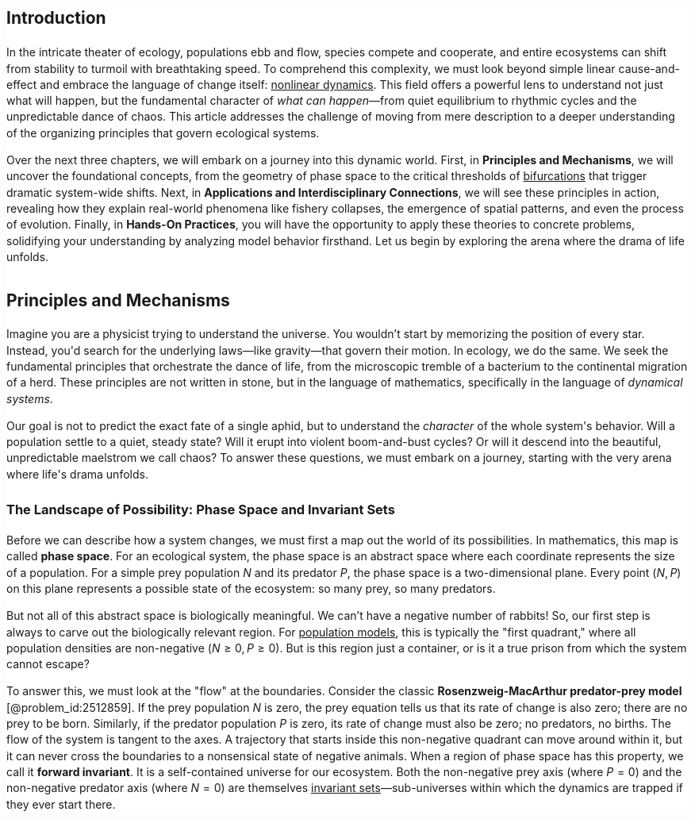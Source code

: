 ## Introduction
In the intricate theater of ecology, populations ebb and flow, species compete and cooperate, and entire ecosystems can shift from stability to turmoil with breathtaking speed. To comprehend this complexity, we must look beyond simple linear cause-and-effect and embrace the language of change itself: [nonlinear dynamics](@article_id:140350). This field offers a powerful lens to understand not just what will happen, but the fundamental character of *what can happen*—from quiet equilibrium to rhythmic cycles and the unpredictable dance of chaos. This article addresses the challenge of moving from mere description to a deeper understanding of the organizing principles that govern ecological systems.

Over the next three chapters, we will embark on a journey into this dynamic world. First, in **Principles and Mechanisms**, we will uncover the foundational concepts, from the geometry of phase space to the critical thresholds of [bifurcations](@article_id:273479) that trigger dramatic system-wide shifts. Next, in **Applications and Interdisciplinary Connections**, we will see these principles in action, revealing how they explain real-world phenomena like fishery collapses, the emergence of spatial patterns, and even the process of evolution. Finally, in **Hands-On Practices**, you will have the opportunity to apply these theories to concrete problems, solidifying your understanding by analyzing model behavior firsthand. Let us begin by exploring the arena where the drama of life unfolds.

## Principles and Mechanisms

Imagine you are a physicist trying to understand the universe. You wouldn’t start by memorizing the position of every star. Instead, you'd search for the underlying laws—like gravity—that govern their motion. In ecology, we do the same. We seek the fundamental principles that orchestrate the dance of life, from the microscopic tremble of a bacterium to the continental migration of a herd. These principles are not written in stone, but in the language of mathematics, specifically in the language of *dynamical systems*.

Our goal is not to predict the exact fate of a single aphid, but to understand the *character* of the whole system's behavior. Will a population settle to a quiet, steady state? Will it erupt into violent boom-and-bust cycles? Or will it descend into the beautiful, unpredictable maelstrom we call chaos? To answer these questions, we must embark on a journey, starting with the very arena where life's drama unfolds.

### The Landscape of Possibility: Phase Space and Invariant Sets

Before we can describe how a system changes, we must first a map out the world of its possibilities. In mathematics, this map is called **phase space**. For an ecological system, the phase space is an abstract space where each coordinate represents the size of a population. For a simple prey population $N$ and its predator $P$, the phase space is a two-dimensional plane. Every point $(N, P)$ on this plane represents a possible state of the ecosystem: so many prey, so many predators.

But not all of this abstract space is biologically meaningful. We can’t have a negative number of rabbits! So, our first step is always to carve out the biologically relevant region. For [population models](@article_id:154598), this is typically the "first quadrant," where all population densities are non-negative ($N \ge 0, P \ge 0$). But is this region just a container, or is it a true prison from which the system cannot escape?

To answer this, we must look at the "flow" at the boundaries. Consider the classic **Rosenzweig-MacArthur predator-prey model** [@problem_id:2512859]. If the prey population $N$ is zero, the prey equation tells us that its
rate of change is also zero; there are no prey to be born. Similarly, if the predator population $P$ is zero, its rate of change must also be zero; no predators, no births. The flow of the system is tangent to the axes. A trajectory that starts inside this non-negative quadrant can move around within it, but it can never cross the boundaries to a nonsensical state of negative animals. When a region of phase space has this property, we call it **forward invariant**. It is a self-contained universe for our ecosystem. Both the non-negative prey axis (where $P=0$) and the non-negative predator axis (where $N=0$) are themselves [invariant sets](@article_id:274732)—sub-universes within which the dynamics are trapped if they ever start there.
